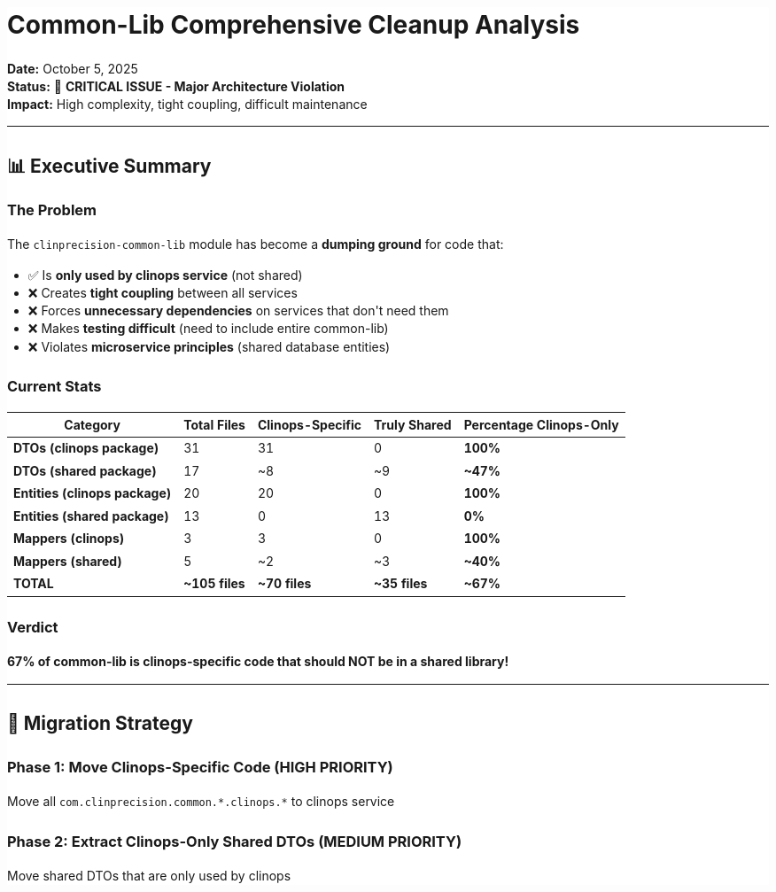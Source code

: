 # Common-Lib Comprehensive Cleanup Analysis

**Date:** October 5, 2025  
**Status:** 🚨 **CRITICAL ISSUE - Major Architecture Violation**  
**Impact:** High complexity, tight coupling, difficult maintenance

---

## 📊 **Executive Summary**

### **The Problem**
The `clinprecision-common-lib` module has become a **dumping ground** for code that:
- ✅ Is **only used by clinops service** (not shared)
- ❌ Creates **tight coupling** between all services
- ❌ Forces **unnecessary dependencies** on services that don't need them
- ❌ Makes **testing difficult** (need to include entire common-lib)
- ❌ Violates **microservice principles** (shared database entities)

### **Current Stats**
| Category | Total Files | Clinops-Specific | Truly Shared | Percentage Clinops-Only |
|----------|-------------|------------------|--------------|-------------------------|
| **DTOs (clinops package)** | 31 | 31 | 0 | **100%** |
| **DTOs (shared package)** | 17 | ~8 | ~9 | **~47%** |
| **Entities (clinops package)** | 20 | 20 | 0 | **100%** |
| **Entities (shared package)** | 13 | 0 | 13 | **0%** |
| **Mappers (clinops)** | 3 | 3 | 0 | **100%** |
| **Mappers (shared)** | 5 | ~2 | ~3 | **~40%** |
| **TOTAL** | **~105 files** | **~70 files** | **~35 files** | **~67%** |

### **Verdict**
**67% of common-lib is clinops-specific code that should NOT be in a shared library!**

---

## 🎯 **Migration Strategy**

### **Phase 1: Move Clinops-Specific Code (HIGH PRIORITY)**
Move all `com.clinprecision.common.*.clinops.*` to clinops service

### **Phase 2: Extract Clinops-Only Shared DTOs (MEDIUM PRIORITY)**
Move shared DTOs that are only used by clinops
